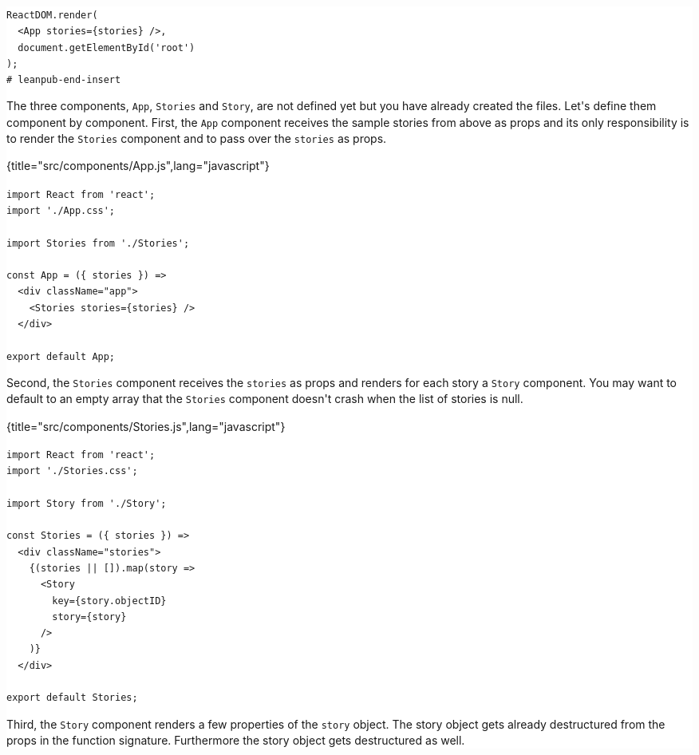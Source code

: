 ~~~~~~~~
ReactDOM.render(
  <App stories={stories} />,
  document.getElementById('root')
);
# leanpub-end-insert
~~~~~~~~

The three components, `App`, `Stories` and `Story`, are not defined yet but you have already created the files. Let's define them component by component. First, the `App` component receives the sample stories from above as props and its only responsibility is to render the `Stories` component and to pass over the `stories` as props.

{title="src/components/App.js",lang="javascript"}
~~~~~~~~
import React from 'react';
import './App.css';

import Stories from './Stories';

const App = ({ stories }) =>
  <div className="app">
    <Stories stories={stories} />
  </div>

export default App;
~~~~~~~~

Second, the `Stories` component receives the `stories` as props and renders for each story a `Story` component. You may want to default to an empty array that the `Stories` component doesn't crash when the list of stories is null.

{title="src/components/Stories.js",lang="javascript"}
~~~~~~~~
import React from 'react';
import './Stories.css';

import Story from './Story';

const Stories = ({ stories }) =>
  <div className="stories">
    {(stories || []).map(story =>
      <Story
        key={story.objectID}
        story={story}
      />
    )}
  </div>

export default Stories;
~~~~~~~~

Third, the `Story` component renders a few properties of the `story` object. The story object gets already destructured from the props in the function signature. Furthermore the story object gets destructured as well.
